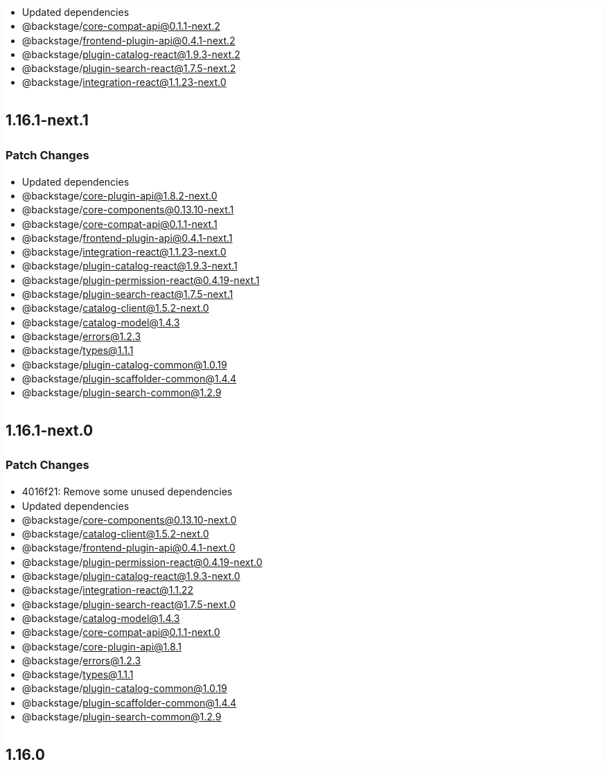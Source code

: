 - Updated dependencies
 - @backstage/core-compat-api@0.1.1-next.2
 - @backstage/frontend-plugin-api@0.4.1-next.2
 - @backstage/plugin-catalog-react@1.9.3-next.2
 - @backstage/plugin-search-react@1.7.5-next.2
 - @backstage/integration-react@1.1.23-next.0

## 1.16.1-next.1

### Patch Changes

- Updated dependencies
 - @backstage/core-plugin-api@1.8.2-next.0
 - @backstage/core-components@0.13.10-next.1
 - @backstage/core-compat-api@0.1.1-next.1
 - @backstage/frontend-plugin-api@0.4.1-next.1
 - @backstage/integration-react@1.1.23-next.0
 - @backstage/plugin-catalog-react@1.9.3-next.1
 - @backstage/plugin-permission-react@0.4.19-next.1
 - @backstage/plugin-search-react@1.7.5-next.1
 - @backstage/catalog-client@1.5.2-next.0
 - @backstage/catalog-model@1.4.3
 - @backstage/errors@1.2.3
 - @backstage/types@1.1.1
 - @backstage/plugin-catalog-common@1.0.19
 - @backstage/plugin-scaffolder-common@1.4.4
 - @backstage/plugin-search-common@1.2.9

## 1.16.1-next.0

### Patch Changes

- 4016f21: Remove some unused dependencies
- Updated dependencies
 - @backstage/core-components@0.13.10-next.0
 - @backstage/catalog-client@1.5.2-next.0
 - @backstage/frontend-plugin-api@0.4.1-next.0
 - @backstage/plugin-permission-react@0.4.19-next.0
 - @backstage/plugin-catalog-react@1.9.3-next.0
 - @backstage/integration-react@1.1.22
 - @backstage/plugin-search-react@1.7.5-next.0
 - @backstage/catalog-model@1.4.3
 - @backstage/core-compat-api@0.1.1-next.0
 - @backstage/core-plugin-api@1.8.1
 - @backstage/errors@1.2.3
 - @backstage/types@1.1.1
 - @backstage/plugin-catalog-common@1.0.19
 - @backstage/plugin-scaffolder-common@1.4.4
 - @backstage/plugin-search-common@1.2.9

## 1.16.0
